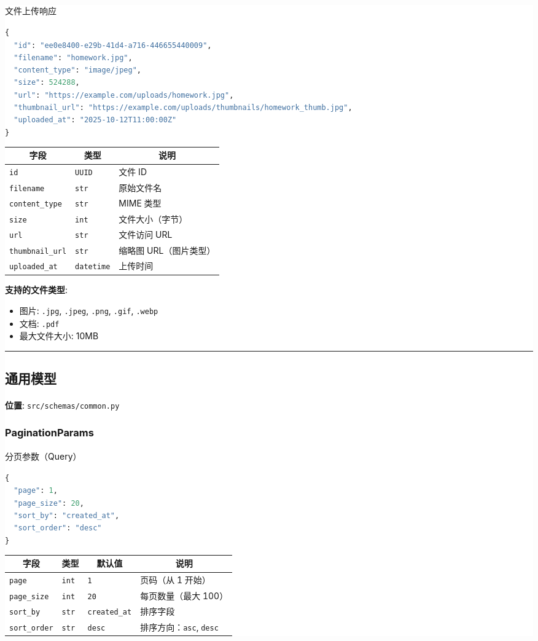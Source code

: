 文件上传响应

```python
{
  "id": "ee0e8400-e29b-41d4-a716-446655440009",
  "filename": "homework.jpg",
  "content_type": "image/jpeg",
  "size": 524288,
  "url": "https://example.com/uploads/homework.jpg",
  "thumbnail_url": "https://example.com/uploads/thumbnails/homework_thumb.jpg",
  "uploaded_at": "2025-10-12T11:00:00Z"
}
```

| 字段            | 类型       | 说明                   |
| --------------- | ---------- | ---------------------- |
| `id`            | `UUID`     | 文件 ID                |
| `filename`      | `str`      | 原始文件名             |
| `content_type`  | `str`      | MIME 类型              |
| `size`          | `int`      | 文件大小（字节）       |
| `url`           | `str`      | 文件访问 URL           |
| `thumbnail_url` | `str`      | 缩略图 URL（图片类型） |
| `uploaded_at`   | `datetime` | 上传时间               |

**支持的文件类型**:

- 图片: `.jpg`, `.jpeg`, `.png`, `.gif`, `.webp`
- 文档: `.pdf`
- 最大文件大小: 10MB

---

## 通用模型

**位置**: `src/schemas/common.py`

### PaginationParams

分页参数（Query）

```python
{
  "page": 1,
  "page_size": 20,
  "sort_by": "created_at",
  "sort_order": "desc"
}
```

| 字段         | 类型  | 默认值       | 说明                    |
| ------------ | ----- | ------------ | ----------------------- |
| `page`       | `int` | `1`          | 页码（从 1 开始）       |
| `page_size`  | `int` | `20`         | 每页数量（最大 100）    |
| `sort_by`    | `str` | `created_at` | 排序字段                |
| `sort_order` | `str` | `desc`       | 排序方向：`asc`, `desc` |
